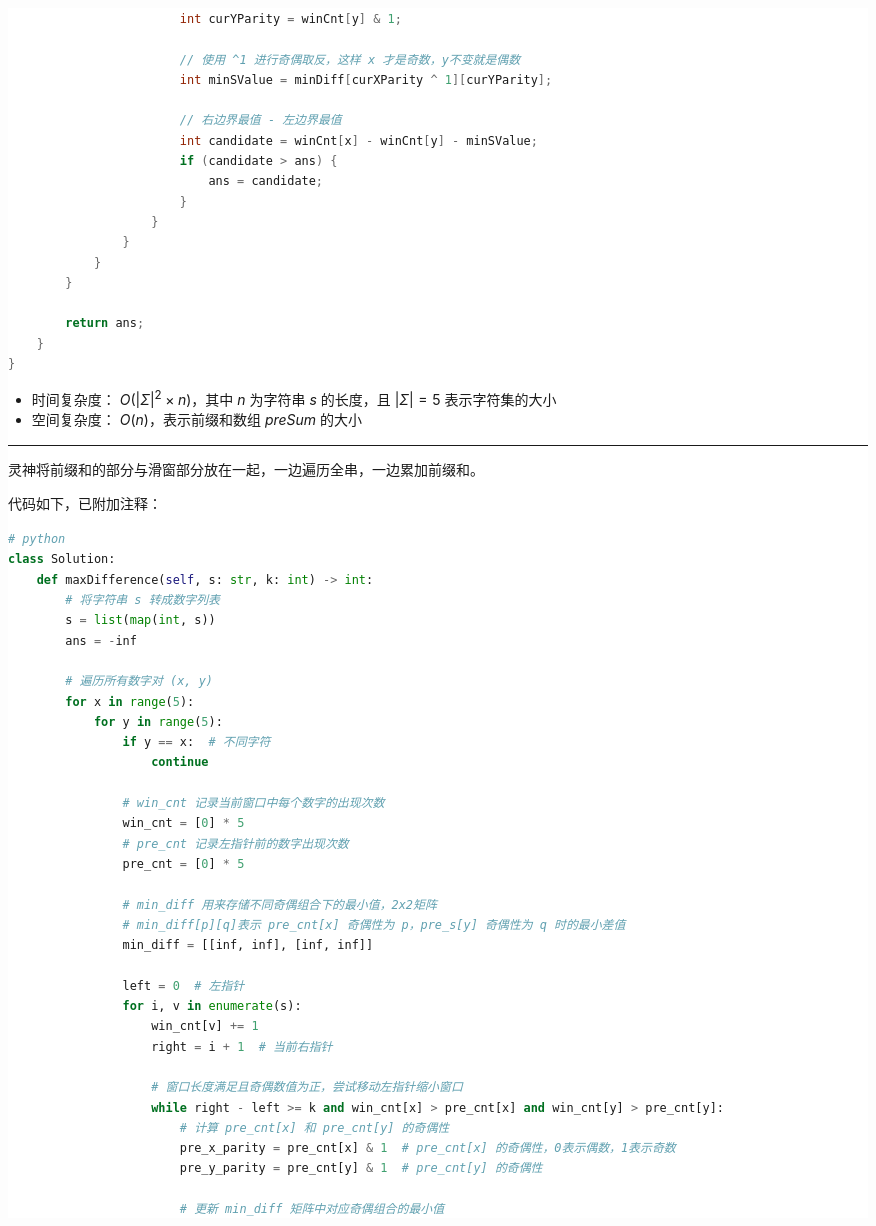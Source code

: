 ```Java
                        int curYParity = winCnt[y] & 1;

                        // 使用 ^1 进行奇偶取反，这样 x 才是奇数，y不变就是偶数
                        int minSValue = minDiff[curXParity ^ 1][curYParity];

                        // 右边界最值 - 左边界最值
                        int candidate = winCnt[x] - winCnt[y] - minSValue;
                        if (candidate > ans) {
                            ans = candidate;
                        }
                    }
                }
            }
        }

        return ans;
    }
}
```

- 时间复杂度： $O(|\Sigma|^2\times n)$，其中 $n$ 为字符串 $s$ 的长度，且 $|\Sigma|=5$ 表示字符集的大小
- 空间复杂度： $O(n)$，表示前缀和数组 $preSum$ 的大小

---

灵神将前缀和的部分与滑窗部分放在一起，一边遍历全串，一边累加前缀和。

代码如下，已附加注释：

```Python
# python
class Solution:
    def maxDifference(self, s: str, k: int) -> int:
        # 将字符串 s 转成数字列表
        s = list(map(int, s))
        ans = -inf

        # 遍历所有数字对 (x, y)
        for x in range(5):
            for y in range(5):
                if y == x:  # 不同字符
                    continue
                
                # win_cnt 记录当前窗口中每个数字的出现次数
                win_cnt = [0] * 5
                # pre_cnt 记录左指针前的数字出现次数
                pre_cnt = [0] * 5
                
                # min_diff 用来存储不同奇偶组合下的最小值，2x2矩阵
                # min_diff[p][q]表示 pre_cnt[x] 奇偶性为 p，pre_s[y] 奇偶性为 q 时的最小差值
                min_diff = [[inf, inf], [inf, inf]]
                
                left = 0  # 左指针
                for i, v in enumerate(s):
                    win_cnt[v] += 1
                    right = i + 1  # 当前右指针
                    
                    # 窗口长度满足且奇偶数值为正，尝试移动左指针缩小窗口
                    while right - left >= k and win_cnt[x] > pre_cnt[x] and win_cnt[y] > pre_cnt[y]:
                        # 计算 pre_cnt[x] 和 pre_cnt[y] 的奇偶性
                        pre_x_parity = pre_cnt[x] & 1  # pre_cnt[x] 的奇偶性，0表示偶数，1表示奇数
                        pre_y_parity = pre_cnt[y] & 1  # pre_cnt[y] 的奇偶性
                        
                        # 更新 min_diff 矩阵中对应奇偶组合的最小值
```